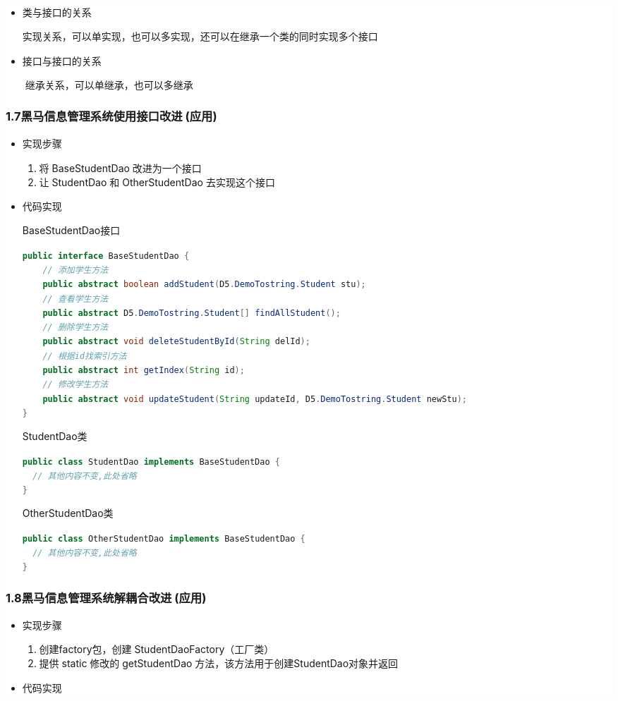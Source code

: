 - 类与接口的关系

  ​ 实现关系，可以单实现，也可以多实现，还可以在继承一个类的同时实现多个接口

- 接口与接口的关系

  ​ 继承关系，可以单继承，也可以多继承

### 1.7黑马信息管理系统使用接口改进 (应用)

+ 实现步骤

    1. 将 BaseStudentDao 改进为一个接口
    2. 让 StudentDao 和 OtherStudentDao 去实现这个接口

+ 代码实现

  BaseStudentDao接口

  ```java
  public interface BaseStudentDao {
      // 添加学生方法
      public abstract boolean addStudent(D5.DemoTostring.Student stu);
      // 查看学生方法
      public abstract D5.DemoTostring.Student[] findAllStudent();
      // 删除学生方法
      public abstract void deleteStudentById(String delId);
      // 根据id找索引方法
      public abstract int getIndex(String id);
      // 修改学生方法
      public abstract void updateStudent(String updateId, D5.DemoTostring.Student newStu);
  }
  ```

  StudentDao类

  ```java
  public class StudentDao implements BaseStudentDao {
    // 其他内容不变,此处省略
  }
  ```

  OtherStudentDao类

  ```java
  public class OtherStudentDao implements BaseStudentDao {
    // 其他内容不变,此处省略
  }
  ```

### 1.8黑马信息管理系统解耦合改进 (应用)

+ 实现步骤

    1. 创建factory包，创建 StudentDaoFactory（工厂类）
    2. 提供 static 修改的 getStudentDao 方法，该方法用于创建StudentDao对象并返回

+ 代码实现
